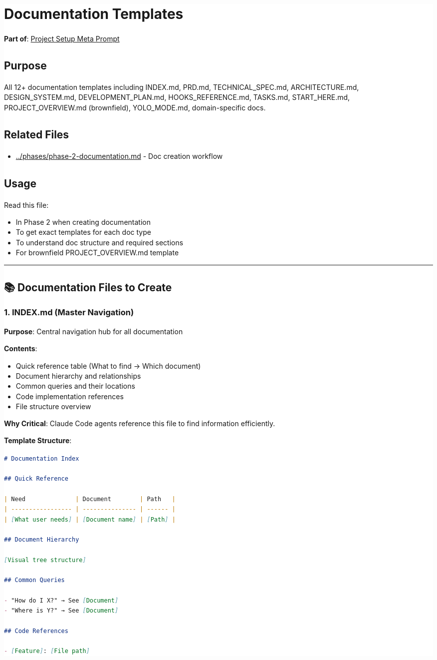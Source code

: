 # Documentation Templates

**Part of**: [Project Setup Meta Prompt](../project-setup-meta-prompt.md)

## Purpose

All 12+ documentation templates including INDEX.md, PRD.md, TECHNICAL_SPEC.md, ARCHITECTURE.md, DESIGN_SYSTEM.md, DEVELOPMENT_PLAN.md, HOOKS_REFERENCE.md, TASKS.md, START_HERE.md, PROJECT_OVERVIEW.md (brownfield), YOLO_MODE.md, domain-specific docs.

## Related Files

- [../phases/phase-2-documentation.md](../phases/phase-2-documentation.md) - Doc creation workflow

## Usage

Read this file:
- In Phase 2 when creating documentation
- To get exact templates for each doc type
- To understand doc structure and required sections
- For brownfield PROJECT_OVERVIEW.md template

---

## 📚 Documentation Files to Create

### 1. INDEX.md (Master Navigation)

**Purpose**: Central navigation hub for all documentation

**Contents**:

- Quick reference table (What to find → Which document)
- Document hierarchy and relationships
- Common queries and their locations
- Code implementation references
- File structure overview

**Why Critical**: Claude Code agents reference this file to find information efficiently.

**Template Structure**:

```markdown
# Documentation Index

## Quick Reference

| Need              | Document        | Path   |
| ----------------- | --------------- | ------ |
| [What user needs] | [Document name] | [Path] |

## Document Hierarchy

[Visual tree structure]

## Common Queries

- "How do I X?" → See [Document]
- "Where is Y?" → See [Document]

## Code References

- [Feature]: [File path]
```
